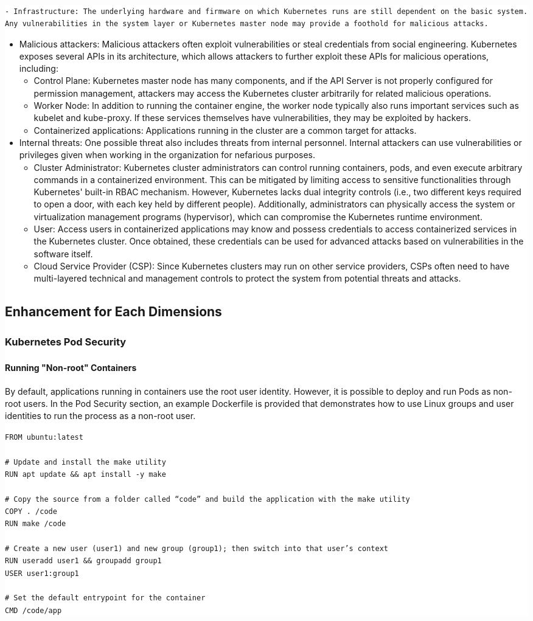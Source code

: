     - Infrastructure: The underlying hardware and firmware on which Kubernetes runs are still dependent on the basic system. Any vulnerabilities in the system layer or Kubernetes master node may provide a foothold for malicious attacks.
- Malicious attackers: Malicious attackers often exploit vulnerabilities or steal credentials from social engineering. Kubernetes exposes several APIs in its architecture, which allows attackers to further exploit these APIs for malicious operations, including:
    - Control Plane: Kubernetes master node has many components, and if the API Server is not properly configured for permission management, attackers may access the Kubernetes cluster arbitrarily for related malicious operations.
    - Worker Node: In addition to running the container engine, the worker node typically also runs important services such as kubelet and kube-proxy. If these services themselves have vulnerabilities, they may be exploited by hackers.
    - Containerized applications: Applications running in the cluster are a common target for attacks.
- Internal threats: One possible threat also includes threats from internal personnel. Internal attackers can use vulnerabilities or privileges given when working in the organization for nefarious purposes.
  - Cluster Administrator: Kubernetes cluster administrators can control running containers, pods, and even execute arbitrary commands in a containerized environment. This can be mitigated by limiting access to sensitive functionalities through Kubernetes' built-in RBAC mechanism. However, Kubernetes lacks dual integrity controls (i.e., two different keys required to open a door, with each key held by different people). Additionally, administrators can physically access the system or virtualization management programs (hypervisor), which can compromise the Kubernetes runtime environment.
  - User: Access users in containerized applications may know and possess credentials to access containerized services in the Kubernetes cluster. Once obtained, these credentials can be used for advanced attacks based on vulnerabilities in the software itself.
  - Cloud Service Provider (CSP): Since Kubernetes clusters may run on other service providers, CSPs often need to have multi-layered technical and management controls to protect the system from potential threats and attacks.

## Enhancement for Each Dimensions

### Kubernetes Pod Security

#### Running "Non-root" Containers

By default, applications running in containers use the root user identity. However, it is possible to deploy and run Pods as non-root users. In the Pod Security section, an example Dockerfile is provided that demonstrates how to use Linux groups and user identities to run the process as a non-root user.

```
FROM ubuntu:latest

# Update and install the make utility
RUN apt update && apt install -y make

# Copy the source from a folder called “code” and build the application with the make utility
COPY . /code
RUN make /code

# Create a new user (user1) and new group (group1); then switch into that user’s context
RUN useradd user1 && groupadd group1
USER user1:group1

# Set the default entrypoint for the container
CMD /code/app

```
